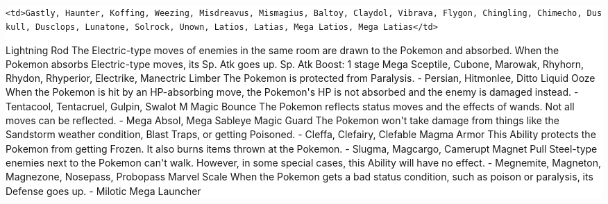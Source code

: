     <td>Gastly, Haunter, Koffing, Weezing, Misdreavus, Mismagius, Baltoy, Claydol, Vibrava, Flygon, Chingling, Chimecho, Duskull, Dusclops, Lunatone, Solrock, Unown, Latios, Latias, Mega Latios, Mega Latias</td>
  </tr>
  <tr>
    <td>Lightning Rod</td>
    <td>The Electric-type moves of enemies in the same room are drawn to the Pokemon and absorbed. When the Pokemon absorbs Electric-type moves, its Sp. Atk goes up.</td>
    <td>Sp. Atk Boost: 1 stage</td>
    <td>Mega Sceptile, Cubone, Marowak, Rhyhorn, Rhydon, Rhyperior, Electrike, Manectric</td>
  </tr>
  <tr>
    <td>Limber</td>
    <td>The Pokemon is protected from Paralysis.</td>
    <td>-</td>
    <td>Persian, Hitmonlee, Ditto</td>
  </tr>
  <tr>
    <td>Liquid Ooze</td>
    <td>When the Pokemon is hit by an HP-absorbing move, the Pokemon's HP is not absorbed and the enemy is damaged instead.</td>
    <td>-</td>
    <td>Tentacool, Tentacruel, Gulpin, Swalot</td>
  </tr>
  <tr>
    <td id="m" colspan="4" class="highlightGray centeredText">M</td>
  </tr>
  <tr>
    <td>Magic Bounce</td>
    <td>The Pokemon reflects status moves and the effects of wands. Not all moves can be reflected.</td>
    <td>-</td>
    <td>Mega Absol, Mega Sableye</td>
  </tr>
  <tr>
    <td>Magic Guard</td>
    <td>The Pokemon won't take damage from things like the Sandstorm weather condition, Blast Traps, or getting Poisoned.</td>
    <td>-</td>
    <td>Cleffa, Clefairy, Clefable</td>
  </tr>
  <tr>
    <td>Magma Armor</td>
    <td>This Ability protects the Pokemon from getting Frozen. It also burns items thrown at the Pokemon.</td>
    <td>-</td>
    <td>Slugma, Magcargo, Camerupt</td>
  </tr>
  <tr>
    <td>Magnet Pull</td>
    <td>Steel-type enemies next to the Pokemon can't walk. However, in some special cases, this Ability will have no effect.</td>
    <td>-</td>
    <td>Megnemite, Magneton, Magnezone, Nosepass, Probopass</td>
  </tr>
  <tr>
    <td>Marvel Scale</td>
    <td>When the Pokemon gets a bad status condition, such as poison or paralysis, its Defense goes up.</td>
    <td>-</td>
    <td>Milotic</td>
  </tr>
  <tr>
    <td>Mega Launcher</td>